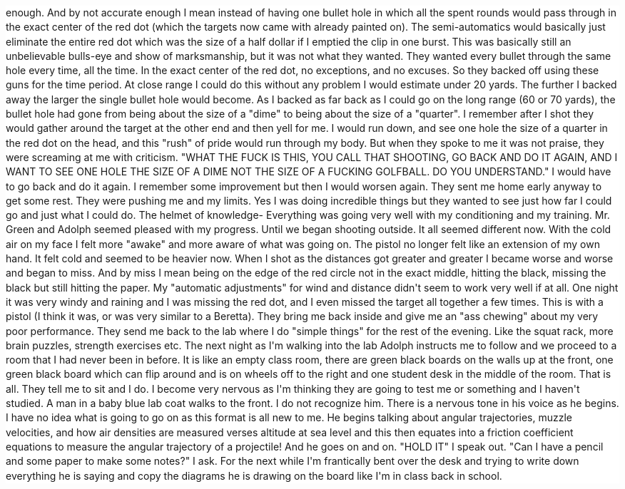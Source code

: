 enough. And by not accurate enough I mean instead of having one bullet
hole in which all the spent rounds would pass through in the exact
center of the red dot (which the targets now came with already painted
on). The semi-automatics would basically just eliminate the entire red
dot which was the size of a half dollar if I emptied the clip in one
burst. This was basically still an unbelievable bulls-eye and show of
marksmanship, but it was not what they wanted. They wanted every
bullet through the same hole every time, all the time. In the exact
center of the red dot, no exceptions, and no excuses. So they backed
off using these guns for the time period.
At close range I could do this without any problem I would estimate
under 20 yards. The further I backed away the larger the single bullet
hole would become. As I backed as far back as I could go on the long
range (60 or 70 yards), the bullet hole had gone from being about the
size of a "dime" to being about the size of a
"quarter". I remember after I shot they would gather around
the target at the other end and then yell for me. I would run down,
and see one hole the size of a quarter in the red dot on the head, and
this "rush" of pride would run through my body. But when
they spoke to me it was not praise, they were screaming at me with
criticism. "WHAT THE FUCK IS THIS, YOU CALL THAT SHOOTING, GO
BACK AND DO IT AGAIN, AND I WANT TO SEE ONE HOLE THE SIZE OF A DIME
NOT THE SIZE OF A FUCKING GOLFBALL. DO YOU UNDERSTAND." I would
have to go back and do it again. I remember some improvement but then
I would worsen again. They sent me home early anyway to get some rest.
They were pushing me and my limits. Yes I was doing incredible things
but they wanted to see just how far I could go and just what I could
do.
The helmet of knowledge- Everything was going very well with my
conditioning and my training. Mr. Green and Adolph seemed pleased with
my progress. Until we began shooting outside. It all seemed different
now. With the cold air on my face I felt more "awake" and
more aware of what was going on. The pistol no longer felt like an
extension of my own hand. It felt cold and seemed to be heavier now.
When I shot as the distances got greater and greater I became worse
and worse and began to miss. And by miss I mean being on the edge of
the red circle not in the exact middle, hitting the black, missing the
black but still hitting the paper. My "automatic
adjustments" for wind and distance didn't seem to work very well
if at all. One night it was very windy and raining and I was missing
the red dot, and I even missed the target all together a few times.
This is with a pistol (I think it was, or was very similar to a
Beretta). They bring me back inside and give me an "ass
chewing" about my very poor performance. They send me back to the
lab where I do "simple things" for the rest of the evening.
Like the squat rack, more brain puzzles, strength exercises etc.
The next night as I'm walking into the lab Adolph instructs me to
follow and we proceed to a room that I had never been in before. It is
like an empty class room, there are green black boards on the walls up
at the front, one green black board which can flip around and is on
wheels off to the right and one student desk in the middle of the
room. That is all. They tell me to sit and I do. I become very nervous
as I'm thinking they are going to test me or something and I haven't
studied. A man in a baby blue lab coat walks to the front. I do not
recognize him. There is a nervous tone in his voice as he begins.
I have no idea what is going to go on as this format is all new to me.
He begins talking about angular trajectories, muzzle velocities, and
how air densities are measured verses altitude at sea level and this
then equates into a friction coefficient equations to measure the
angular trajectory of a projectile! And he goes on and on. "HOLD
IT" I speak out. "Can I have a pencil and some paper to make
some notes?" I ask. For the next while I'm frantically bent over
the desk and trying to write down everything he is saying and copy the
diagrams he is drawing on the board like I'm in class back in school.